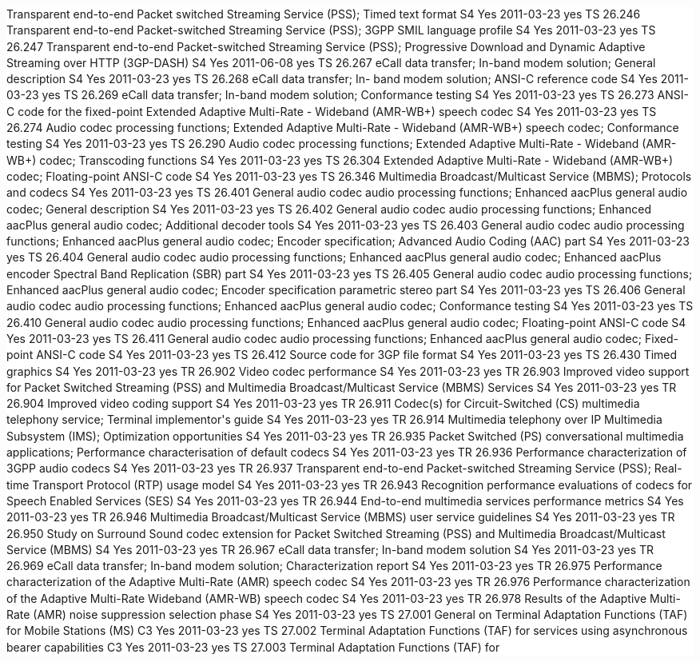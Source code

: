 Transparent end-to-end Packet switched Streaming Service (PSS); Timed text
format S4 Yes 2011-03-23 yes TS 26.246 Transparent end-to-end Packet-switched
Streaming Service (PSS); 3GPP SMIL language profile S4 Yes 2011-03-23 yes TS
26.247 Transparent end-to-end Packet-switched Streaming Service (PSS);
Progressive Download and Dynamic Adaptive Streaming over HTTP (3GP-DASH) S4
Yes 2011-06-08 yes TS 26.267 eCall data transfer; In-band modem solution;
General description S4 Yes 2011-03-23 yes TS 26.268 eCall data transfer; In-
band modem solution; ANSI-C reference code S4 Yes 2011-03-23 yes TS 26.269
eCall data transfer; In-band modem solution; Conformance testing S4 Yes
2011-03-23 yes TS 26.273 ANSI-C code for the fixed-point Extended Adaptive
Multi-Rate - Wideband (AMR-WB+) speech codec S4 Yes 2011-03-23 yes TS 26.274
Audio codec processing functions; Extended Adaptive Multi-Rate - Wideband
(AMR-WB+) speech codec; Conformance testing S4 Yes 2011-03-23 yes TS 26.290
Audio codec processing functions; Extended Adaptive Multi-Rate - Wideband
(AMR-WB+) codec; Transcoding functions S4 Yes 2011-03-23 yes TS 26.304
Extended Adaptive Multi-Rate - Wideband (AMR-WB+) codec; Floating-point ANSI-C
code S4 Yes 2011-03-23 yes TS 26.346 Multimedia Broadcast/Multicast Service
(MBMS); Protocols and codecs S4 Yes 2011-03-23 yes TS 26.401 General audio
codec audio processing functions; Enhanced aacPlus general audio codec;
General description S4 Yes 2011-03-23 yes TS 26.402 General audio codec audio
processing functions; Enhanced aacPlus general audio codec; Additional decoder
tools S4 Yes 2011-03-23 yes TS 26.403 General audio codec audio processing
functions; Enhanced aacPlus general audio codec; Encoder specification;
Advanced Audio Coding (AAC) part S4 Yes 2011-03-23 yes TS 26.404 General audio
codec audio processing functions; Enhanced aacPlus general audio codec;
Enhanced aacPlus encoder Spectral Band Replication (SBR) part S4 Yes
2011-03-23 yes TS 26.405 General audio codec audio processing functions;
Enhanced aacPlus general audio codec; Encoder specification parametric stereo
part S4 Yes 2011-03-23 yes TS 26.406 General audio codec audio processing
functions; Enhanced aacPlus general audio codec; Conformance testing S4 Yes
2011-03-23 yes TS 26.410 General audio codec audio processing functions;
Enhanced aacPlus general audio codec; Floating-point ANSI-C code S4 Yes
2011-03-23 yes TS 26.411 General audio codec audio processing functions;
Enhanced aacPlus general audio codec; Fixed-point ANSI-C code S4 Yes
2011-03-23 yes TS 26.412 Source code for 3GP file format S4 Yes 2011-03-23 yes
TS 26.430 Timed graphics S4 Yes 2011-03-23 yes TR 26.902 Video codec
performance S4 Yes 2011-03-23 yes TR 26.903 Improved video support for Packet
Switched Streaming (PSS) and Multimedia Broadcast/Multicast Service (MBMS)
Services S4 Yes 2011-03-23 yes TR 26.904 Improved video coding support S4 Yes
2011-03-23 yes TR 26.911 Codec(s) for Circuit-Switched (CS) multimedia
telephony service; Terminal implementor's guide S4 Yes 2011-03-23 yes TR
26.914 Multimedia telephony over IP Multimedia Subsystem (IMS); Optimization
opportunities S4 Yes 2011-03-23 yes TR 26.935 Packet Switched (PS)
conversational multimedia applications; Performance characterisation of
default codecs S4 Yes 2011-03-23 yes TR 26.936 Performance characterization of
3GPP audio codecs S4 Yes 2011-03-23 yes TR 26.937 Transparent end-to-end
Packet-switched Streaming Service (PSS); Real-time Transport Protocol (RTP)
usage model S4 Yes 2011-03-23 yes TR 26.943 Recognition performance
evaluations of codecs for Speech Enabled Services (SES) S4 Yes 2011-03-23 yes
TR 26.944 End-to-end multimedia services performance metrics S4 Yes 2011-03-23
yes TR 26.946 Multimedia Broadcast/Multicast Service (MBMS) user service
guidelines S4 Yes 2011-03-23 yes TR 26.950 Study on Surround Sound codec
extension for Packet Switched Streaming (PSS) and Multimedia
Broadcast/Multicast Service (MBMS) S4 Yes 2011-03-23 yes TR 26.967 eCall data
transfer; In-band modem solution S4 Yes 2011-03-23 yes TR 26.969 eCall data
transfer; In-band modem solution; Characterization report S4 Yes 2011-03-23
yes TR 26.975 Performance characterization of the Adaptive Multi-Rate (AMR)
speech codec S4 Yes 2011-03-23 yes TR 26.976 Performance characterization of
the Adaptive Multi-Rate Wideband (AMR-WB) speech codec S4 Yes 2011-03-23 yes
TR 26.978 Results of the Adaptive Multi-Rate (AMR) noise suppression selection
phase S4 Yes 2011-03-23 yes TS 27.001 General on Terminal Adaptation Functions
(TAF) for Mobile Stations (MS) C3 Yes 2011-03-23 yes TS 27.002 Terminal
Adaptation Functions (TAF) for services using asynchronous bearer capabilities
C3 Yes 2011-03-23 yes TS 27.003 Terminal Adaptation Functions (TAF) for